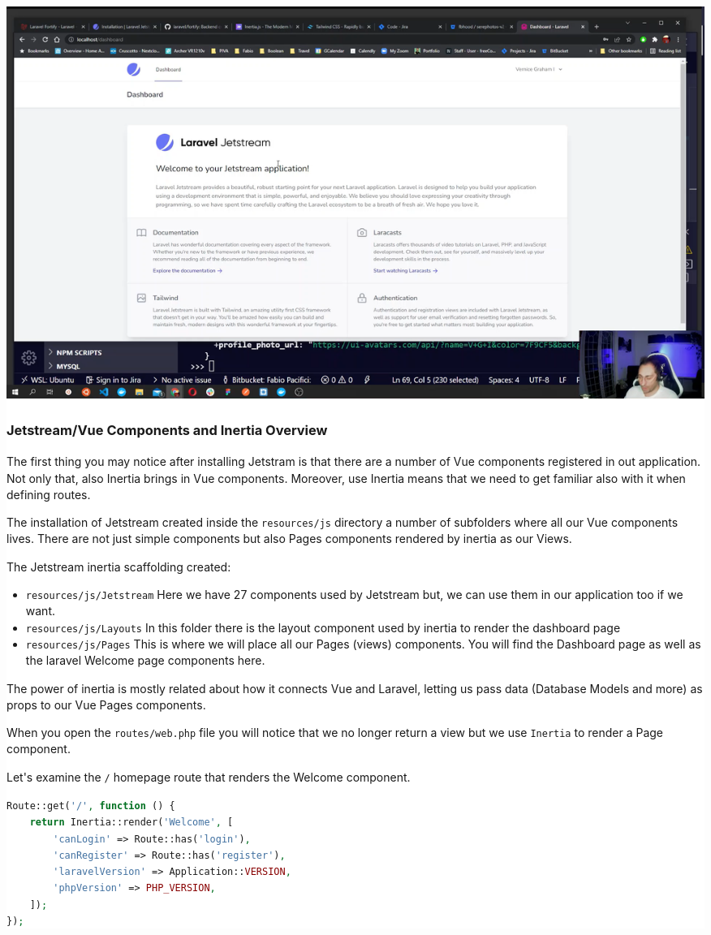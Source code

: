 ![Dashboard](./dashboard.png)

### Jetstream/Vue Components and Inertia Overview

The first thing you may notice after installing Jetstram is that there are a number of Vue components registered in out application. Not only that, also Inertia brings in Vue components. Moreover, use Inertia means that we need to get familiar also with it when defining routes.

The installation of Jetstream created inside the `resources/js` directory a number of subfolders where all our Vue components lives. There are not just simple components but also Pages components rendered by inertia as our Views.

The Jetstream inertia scaffolding created:

- `resources/js/Jetstream` Here we have 27 components used by Jetstream but, we can use them in our application too if we want.
- `resources/js/Layouts` In this folder there is the layout component used by inertia to render the dashboard page
- `resources/js/Pages` This is where we will place all our Pages (views) components. You will find the Dashboard page as well as the laravel Welcome page components here.

The power of inertia is mostly related about how it connects Vue and Laravel, letting us pass data (Database Models and more) as props to our Vue Pages components.

When you open the `routes/web.php` file you will notice that we no longer return a view but we use `Inertia` to render a Page component.

Let's examine the `/` homepage route that renders the Welcome component.

```php
Route::get('/', function () {
    return Inertia::render('Welcome', [
        'canLogin' => Route::has('login'),
        'canRegister' => Route::has('register'),
        'laravelVersion' => Application::VERSION,
        'phpVersion' => PHP_VERSION,
    ]);
});
```
